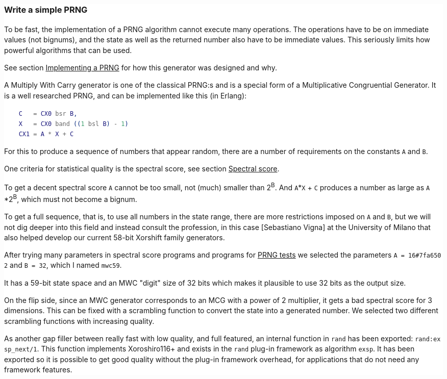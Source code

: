 

### Write a simple PRNG

To be fast, the implementation of a PRNG algorithm cannot
execute many operations.  The operations have to be
on immediate values (not bignums), and the state as well
as the returned number also have to be immediate values.
This seriously limits how powerful algorithms that can be used.

See section [Implementing a PRNG] for how this generator
was designed and why.

A Multiply With Carry generator is one of the classical PRNG:s
and is a special form of a Multiplicative Congruential Generator.
It is a well researched PRNG, and can be implemented
like this (in Erlang):
``` erlang
    C   = CX0 bsr B,
    X   = CX0 band ((1 bsl B) - 1)
    CX1 = A * X + C
```
For this to produce a sequence of numbers that appear random,
there are a number of requirements on the constants `A` and `B`.

One criteria for statistical quality is the spectral score,
see section [Spectral score].

To get a decent spectral score `A` cannot be too small, not (much)
smaller than 2<sup>B</sup>.  And `A`*`X`&nbsp;+&nbsp;`C` produces a number
as large as `A`*2<sup>B</sup>, which must not become a bignum.

To get a full sequence, that is, to use all numbers in the state range,
there are more restrictions imposed on `A` and `B`, but we will
not dig deeper into this field and instead consult the profession,
in this case [Sebastiano Vigna] at the University of Milano
that also helped develop our current 58-bit Xorshift family generators.

After trying many parameters in spectral score programs and
programs for [PRNG tests] we selected the parameters
`A = 16#7fa6502` and `B = 32`,
which I named `mwc59`.

It has a 59-bit state space and an MWC "digit" size of 32 bits
which makes it plausible to use 32 bits as the output size.

On the flip side, since an MWC generator corresponds to an MCG
with a power of 2 multiplier, it gets a bad spectral score for
3 dimensions.  This can be fixed with a scrambling function
to convert the state into a generated number.  We selected
two different scrambling functions with increasing quality.

As another gap filler between really fast with low quality,
and full featured, an internal function in `rand` has been exported:
`rand:exsp_next/1`.  This function implements Xoroshiro116+ and exists
in the `rand` plug-in framework as algorithm `exsp`.  It has been
exported so it is possible to get good quality without
the plug-in framework overhead, for applications that do not
need any framework features.


[Use `rand` anyway]:        #use-rand-anyway
[BIF implementation]:       #write-a-bif
[Write a BIF]:              #write-a-bif
[Write a NIF]:              #write-a-nif
[new fast]:                 #write-a-simple-prng
[Use the system time]:      #use-the-system-time
[Hash a "unique" value]:    #hash-a-unique-value
[Write a simple PRNG]:      #write-a-simple-prng
[Quality]:                  #quality
[Spectral score]:           #spectral-score
[PRNG tests]:               #prng-tests
[Storing the state]:        #storing-the-state
[JIT optimizations]:        #jit-optimizations
[Implementing a PRNG]:      #implementing-a-prng
[`rand_SUITE:measure/1`]:   #rand_suitemeasure1
[Measurement results]:      #measurement-results